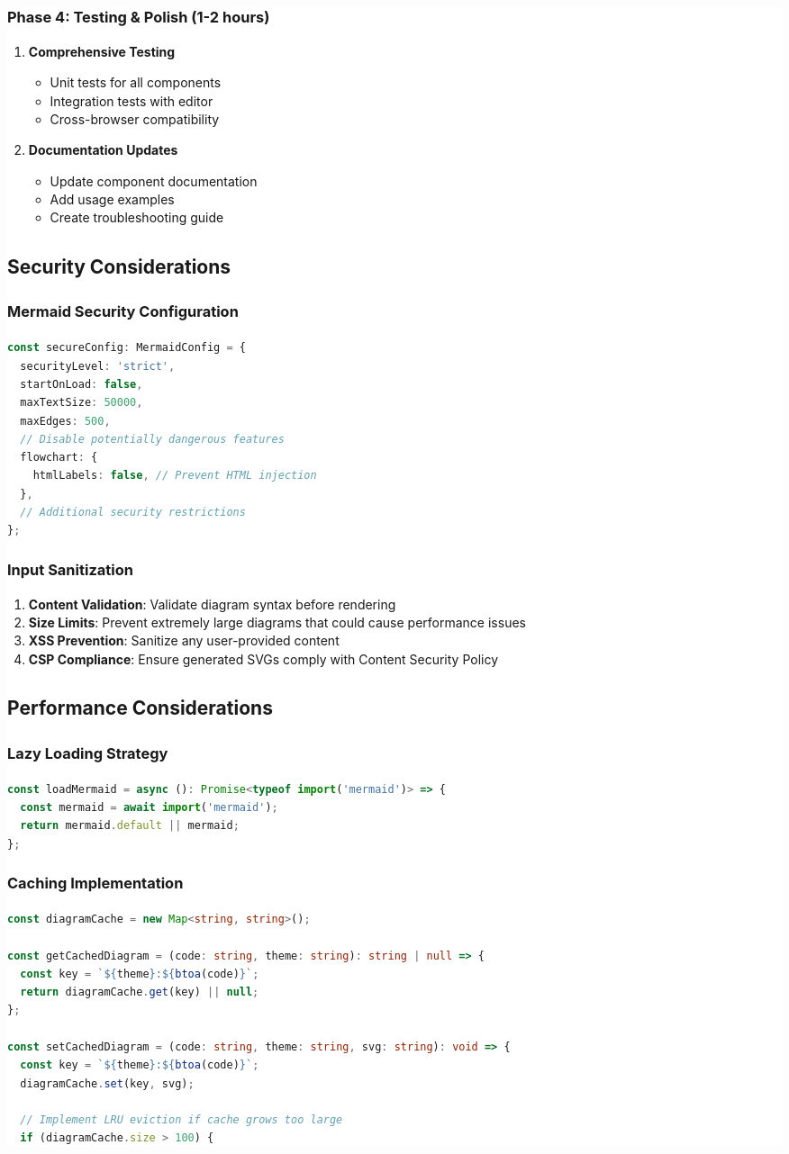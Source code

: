 ### Phase 4: Testing & Polish (1-2 hours)

1. **Comprehensive Testing**
   - Unit tests for all components
   - Integration tests with editor
   - Cross-browser compatibility

2. **Documentation Updates**
   - Update component documentation
   - Add usage examples
   - Create troubleshooting guide

## Security Considerations

### Mermaid Security Configuration

```typescript
const secureConfig: MermaidConfig = {
  securityLevel: 'strict',
  startOnLoad: false,
  maxTextSize: 50000,
  maxEdges: 500,
  // Disable potentially dangerous features
  flowchart: {
    htmlLabels: false, // Prevent HTML injection
  },
  // Additional security restrictions
};
```

### Input Sanitization

1. **Content Validation**: Validate diagram syntax before rendering
2. **Size Limits**: Prevent extremely large diagrams that could cause performance issues
3. **XSS Prevention**: Sanitize any user-provided content
4. **CSP Compliance**: Ensure generated SVGs comply with Content Security Policy

## Performance Considerations

### Lazy Loading Strategy

```typescript
const loadMermaid = async (): Promise<typeof import('mermaid')> => {
  const mermaid = await import('mermaid');
  return mermaid.default || mermaid;
};
```

### Caching Implementation

```typescript
const diagramCache = new Map<string, string>();

const getCachedDiagram = (code: string, theme: string): string | null => {
  const key = `${theme}:${btoa(code)}`;
  return diagramCache.get(key) || null;
};

const setCachedDiagram = (code: string, theme: string, svg: string): void => {
  const key = `${theme}:${btoa(code)}`;
  diagramCache.set(key, svg);
  
  // Implement LRU eviction if cache grows too large
  if (diagramCache.size > 100) {
```